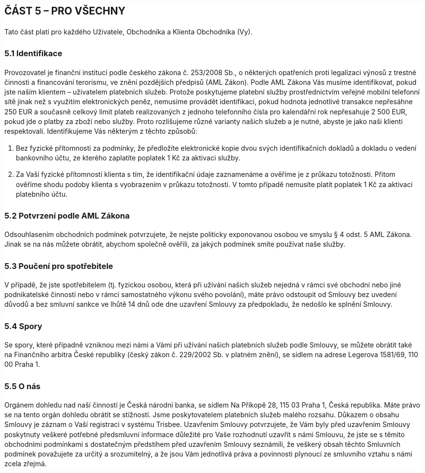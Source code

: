 ## ČÁST 5 – PRO VŠECHNY

Tato část platí pro každého Uživatele, Obchodníka a Klienta Obchodníka (Vy).


### 5.1 Identifikace

Provozovatel je finanční institucí podle českého zákona č. 253/2008 Sb., o některých opatřeních proti legalizaci výnosů z trestné činnosti a financování terorismu, ve znění pozdějších předpisů (AML Zákon). Podle AML Zákona Vás musíme identifikovat, pokud jste naším klientem – uživatelem platebních služeb. Protože poskytujeme platební služby prostřednictvím veřejné mobilní telefonní sítě jinak než s využitím elektronických peněz, nemusíme provádět identifikaci, pokud hodnota jednotlivé transakce nepřesáhne 250 EUR a současně celkový limit plateb realizovaných z jednoho telefonního čísla pro kalendářní rok nepřesahuje 2 500 EUR, pokud jde o platby za zboží nebo služby. Proto rozlišujeme různé varianty našich služeb a je nutné, abyste je jako naši klienti respektovali. Identifikujeme Vás některým z těchto způsobů:


1. Bez fyzické přítomnosti za podmínky, že předložíte elektronické kopie dvou svých identifikačních dokladů a dokladu o vedení bankovního účtu, ze kterého zaplatíte poplatek 1 Kč za aktivaci služby.

2. Za Vaší fyzické přítomnosti klienta s tím, že identifikační údaje zaznamenáme a ověříme je z průkazu totožnosti. Přitom ověříme shodu podoby klienta s vyobrazením v průkazu totožnosti. V tomto případě nemusíte platit poplatek 1 Kč za aktivaci platebního účtu.


### 5.2 Potvrzení podle AML Zákona

Odsouhlasením obchodních podmínek potvrzujete, že nejste politicky exponovanou osobou ve smyslu § 4 odst. 5 AML Zákona. Jinak se na nás můžete obrátit, abychom společně ověřili, za jakých podmínek smíte používat naše služby.

### 5.3 Poučení pro spotřebitele

V případě, že jste spotřebitelem (tj. fyzickou osobou, která při užívání našich služeb nejedná v rámci své obchodní nebo jiné podnikatelské činnosti nebo v rámci samostatného výkonu svého povolání), máte právo odstoupit od Smlouvy bez uvedení důvodů a bez smluvní sankce ve lhůtě 14 dnů ode dne uzavření Smlouvy za předpokladu, že nedošlo ke splnění Smlouvy.

### 5.4 Spory

Se spory, které případně vzniknou mezi námi a Vámi při užívání našich platebních služeb podle Smlouvy, se můžete obrátit také na Finančního arbitra České republiky (český zákon č. 229/2002 Sb. v platném znění), se sídlem na adrese Legerova 1581/69, 110 00 Praha 1.

### 5.5 O nás

Orgánem dohledu nad naší činností je Česká národní banka, se sídlem Na Příkopě 28, 115 03 Praha 1, Česká republika. Máte právo se na tento orgán dohledu obrátit se stížností. Jsme poskytovatelem platebních služeb malého rozsahu. Důkazem o obsahu Smlouvy je záznam o Vaší registraci v systému Trisbee. Uzavřením Smlouvy potvrzujete, že Vám byly před uzavřením Smlouvy poskytnuty veškeré potřebné předsmluvní informace důležité pro Vaše rozhodnutí uzavřít s námi Smlouvu, že jste se s těmito obchodními podmínkami s dostatečným předstihem před uzavřením Smlouvy seznámili, že veškerý obsah těchto Smluvních podmínek považujete za určitý a srozumitelný, a že jsou Vám jednotlivá práva a povinnosti plynoucí ze smluvního vztahu s námi zcela zřejmá.
